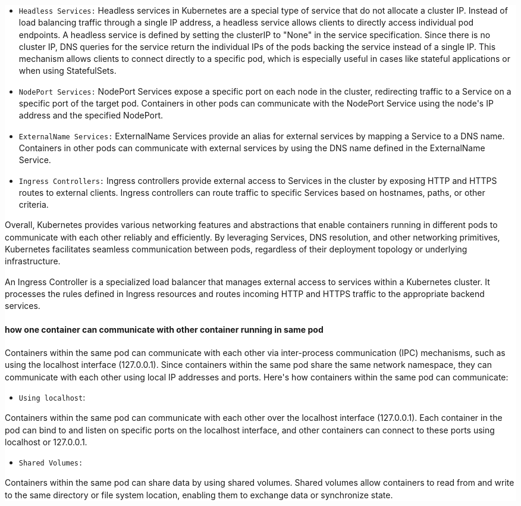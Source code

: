 - `Headless Services:`
Headless services in Kubernetes are a special type of service that do not allocate a cluster IP. Instead of load balancing traffic through a single IP address, a headless service allows clients to directly access individual pod endpoints.
A headless service is defined by setting the clusterIP to "None" in the service specification.
Since there is no cluster IP, DNS queries for the service return the individual IPs of the pods backing the service instead of a single IP.
This mechanism allows clients to connect directly to a specific pod, which is especially useful in cases like stateful applications or when using StatefulSets.

- `NodePort Services:`
NodePort Services expose a specific port on each node in the cluster, redirecting traffic to a Service on a specific port of the target pod.
Containers in other pods can communicate with the NodePort Service using the node's IP address and the specified NodePort.

- `ExternalName Services:`
ExternalName Services provide an alias for external services by mapping a Service to a DNS name.
Containers in other pods can communicate with external services by using the DNS name defined in the ExternalName Service.

- `Ingress Controllers:`
Ingress controllers provide external access to Services in the cluster by exposing HTTP and HTTPS routes to external clients.
Ingress controllers can route traffic to specific Services based on hostnames, paths, or other criteria.

Overall, Kubernetes provides various networking features and abstractions that enable containers running in different pods to communicate with each other reliably and efficiently. By leveraging Services, DNS resolution, and other networking primitives, Kubernetes facilitates seamless communication between pods, regardless of their deployment topology or underlying infrastructure.

An Ingress Controller is a specialized load balancer that manages external access to services within a Kubernetes cluster. It processes the rules defined in Ingress resources and routes incoming HTTP and HTTPS traffic to the appropriate backend services.


#### how one container can communicate with other container running in same pod

Containers within the same pod can communicate with each other via inter-process communication (IPC) mechanisms, such as using the localhost interface (127.0.0.1). Since containers within the same pod share the same network namespace, they can communicate with each other using local IP addresses and ports. Here's how containers within the same pod can communicate:

- `Using localhost`:

Containers within the same pod can communicate with each other over the localhost interface (127.0.0.1).
Each container in the pod can bind to and listen on specific ports on the localhost interface, and other containers can connect to these ports using localhost or 127.0.0.1.

- `Shared Volumes:`

Containers within the same pod can share data by using shared volumes.
Shared volumes allow containers to read from and write to the same directory or file system location, enabling them to exchange data or synchronize state.
